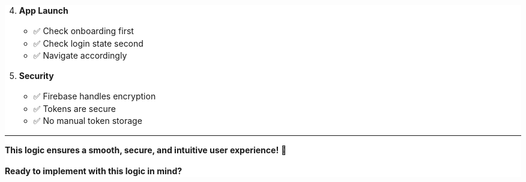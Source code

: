 4. **App Launch**
   - ✅ Check onboarding first
   - ✅ Check login state second
   - ✅ Navigate accordingly

5. **Security**
   - ✅ Firebase handles encryption
   - ✅ Tokens are secure
   - ✅ No manual token storage

---

**This logic ensures a smooth, secure, and intuitive user experience!** 🚀

**Ready to implement with this logic in mind?** 

